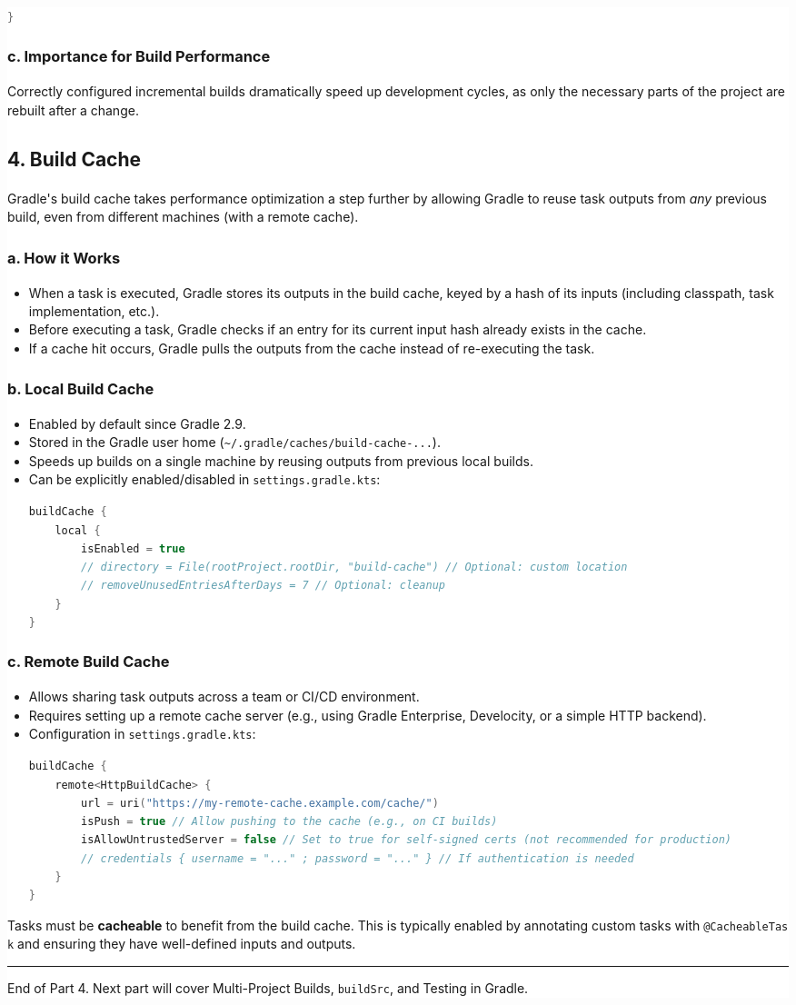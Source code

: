 ```kotlin
}
```

### c. Importance for Build Performance

Correctly configured incremental builds dramatically speed up development cycles, as only the necessary parts of the project are rebuilt after a change.

## 4. Build Cache

Gradle's build cache takes performance optimization a step further by allowing Gradle to reuse task outputs from *any* previous build, even from different machines (with a remote cache).

### a. How it Works

*   When a task is executed, Gradle stores its outputs in the build cache, keyed by a hash of its inputs (including classpath, task implementation, etc.).
*   Before executing a task, Gradle checks if an entry for its current input hash already exists in the cache.
*   If a cache hit occurs, Gradle pulls the outputs from the cache instead of re-executing the task.

### b. Local Build Cache

*   Enabled by default since Gradle 2.9.
*   Stored in the Gradle user home (`~/.gradle/caches/build-cache-...`).
*   Speeds up builds on a single machine by reusing outputs from previous local builds.
*   Can be explicitly enabled/disabled in `settings.gradle.kts`:
    ```kotlin
    buildCache {
        local {
            isEnabled = true
            // directory = File(rootProject.rootDir, "build-cache") // Optional: custom location
            // removeUnusedEntriesAfterDays = 7 // Optional: cleanup
        }
    }
    ```

### c. Remote Build Cache

*   Allows sharing task outputs across a team or CI/CD environment.
*   Requires setting up a remote cache server (e.g., using Gradle Enterprise, Develocity, or a simple HTTP backend).
*   Configuration in `settings.gradle.kts`:
    ```kotlin
    buildCache {
        remote<HttpBuildCache> {
            url = uri("https://my-remote-cache.example.com/cache/")
            isPush = true // Allow pushing to the cache (e.g., on CI builds)
            isAllowUntrustedServer = false // Set to true for self-signed certs (not recommended for production)
            // credentials { username = "..." ; password = "..." } // If authentication is needed
        }
    }
    ```

Tasks must be **cacheable** to benefit from the build cache. This is typically enabled by annotating custom tasks with `@CacheableTask` and ensuring they have well-defined inputs and outputs.

--- 
End of Part 4. Next part will cover Multi-Project Builds, `buildSrc`, and Testing in Gradle.
